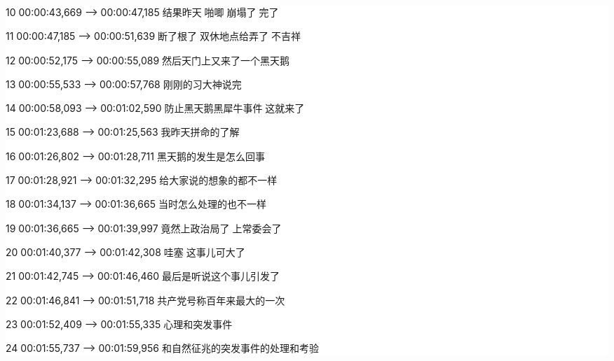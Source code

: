 10
00:00:43,669 –&gt; 00:00:47,185
结果昨天 啪唧 崩塌了 完了
 
11
00:00:47,185 –&gt; 00:00:51,639
断了根了 双休地点给弄了 不吉祥
 
12
00:00:52,175 –&gt; 00:00:55,089
然后天门上又来了一个黑天鹅
 
13
00:00:55,533 –&gt; 00:00:57,768
刚刚的习大神说完
 
14
00:00:58,093 –&gt; 00:01:02,590
防止黑天鹅黑犀牛事件 这就来了
 
15
00:01:23,688 –&gt; 00:01:25,563
我昨天拼命的了解
 
16
00:01:26,802 –&gt; 00:01:28,711
黑天鹅的发生是怎么回事
 
17
00:01:28,921 –&gt; 00:01:32,295
给大家说的想象的都不一样
 
18
00:01:34,137 –&gt; 00:01:36,665
当时怎么处理的也不一样
 
19
00:01:36,665 –&gt; 00:01:39,997
竟然上政治局了 上常委会了
 
20
00:01:40,377 –&gt; 00:01:42,308
哇塞 这事儿可大了
 
21
00:01:42,745 –&gt; 00:01:46,460
最后是听说这个事儿引发了
 
22
00:01:46,841 –&gt; 00:01:51,718
共产党号称百年来最大的一次
 
23
00:01:52,409 –&gt; 00:01:55,335
心理和突发事件
 
24
00:01:55,737 –&gt; 00:01:59,956
和自然征兆的突发事件的处理和考验
 